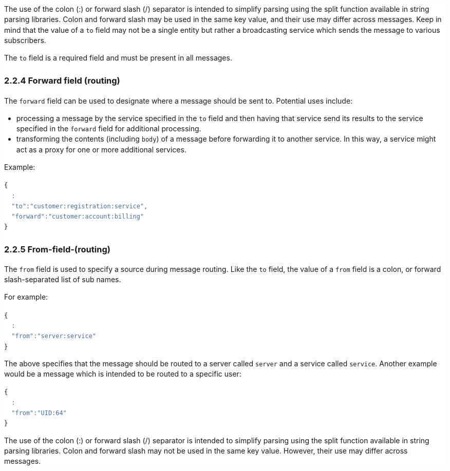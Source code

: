The use of the colon (:) or forward slash (/) separator is intended to simplify parsing using the split function available in string parsing libraries. Colon and forward slash may be used in the same key value, and their use may differ across messages. Keep in mind that the value of a `to` field may not be a single entity but rather a broadcasting service which sends the message to various subscribers.

The `to` field is a required field and must be present in all messages.

<a name="Forward-field-(routing)"></a>
### 2.2.4 Forward field (routing)

The `forward` field can be used to designate where a message should be sent to.  Potential uses include:

* processing a message by the service specified in the `to` field and then having that service send its results to the service specified in the `forward` field for additional processing.
* transforming the contents (including `body`) of a message before forwarding it to another service. In this way, a service might act as a proxy for one or more additional services.

Example:

```javascript
{
  :
  "to":"customer:registration:service",
  "forward":"customer:account:billing"
}
```

<a name="From field (routing)"></a>
### 2.2.5 From-field-(routing)

The `from` field is used to specify a source during message routing.  Like the `to` field, the value of a `from` field is a colon, or forward slash-separated list of sub names.

For example:

```javascript
{
  :
  "from":"server:service"
}
```

The above specifies that the message should be routed to a server called `server` and a service called `service`.  Another example would be a message which is intended to be routed to a specific user:

```javascript
{
  :
  "from":"UID:64"
}
```

The use of the colon (:) or forward slash (/) separator is intended to simplify parsing using the split function available in string parsing libraries. Colon and forward slash may not be used in the same key value. However, their use may differ across messages.
